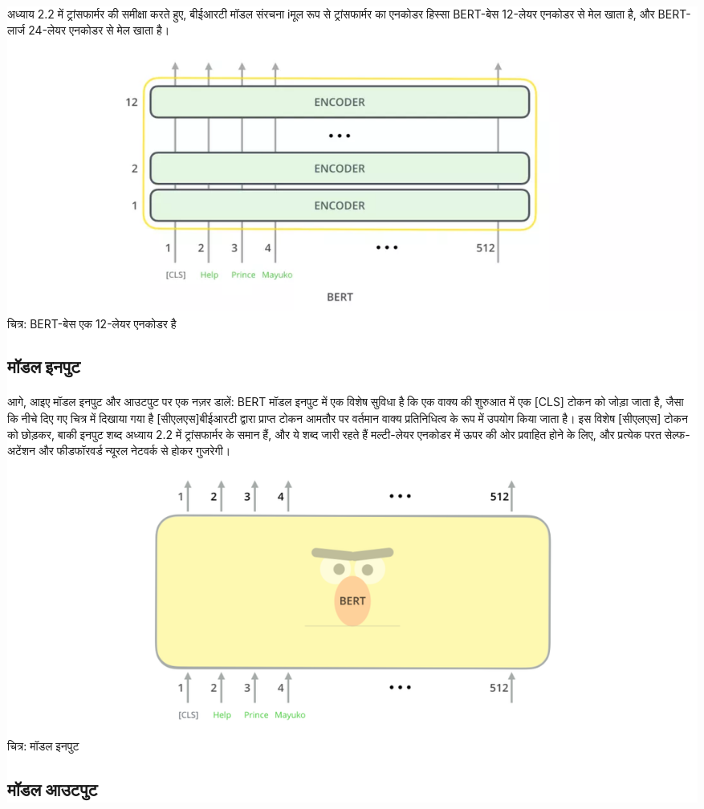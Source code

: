 अध्याय 2.2 में ट्रांसफार्मर की समीक्षा करते हुए, बीईआरटी मॉडल संरचना iमूल रूप से ट्रांसफार्मर का एनकोडर हिस्सा BERT-बेस 12-लेयर एनकोडर से मेल खाता है, और BERT-लार्ज 24-लेयर एनकोडर से मेल खाता है।

![BERT एनकोडर](./pictures/3-bert-encoder.webp) चित्र: BERT-बेस एक 12-लेयर एनकोडर है

## मॉडल इनपुट

आगे, आइए मॉडल इनपुट और आउटपुट पर एक नज़र डालें: BERT मॉडल इनपुट में एक विशेष सुविधा है कि एक वाक्य की शुरुआत में एक [CLS] टोकन को जोड़ा जाता है, जैसा कि नीचे दिए गए चित्र में दिखाया गया है [सीएलएस]बीईआरटी द्वारा प्राप्त टोकन आमतौर पर वर्तमान वाक्य प्रतिनिधित्व के रूप में उपयोग किया जाता है। इस विशेष [सीएलएस] टोकन को छोड़कर, बाकी इनपुट शब्द अध्याय 2.2 में ट्रांसफार्मर के समान हैं, और ये शब्द जारी रहते हैं मल्टी-लेयर एनकोडर में ऊपर की ओर प्रवाहित होने के लिए, और प्रत्येक परत सेल्फ-अटेंशन और फीडफॉरवर्ड न्यूरल नेटवर्क से होकर गुजरेगी।

![मॉडल इनपुट](./pictures/3-bert-input.png) चित्र: मॉडल इनपुट

## मॉडल आउटपुट
